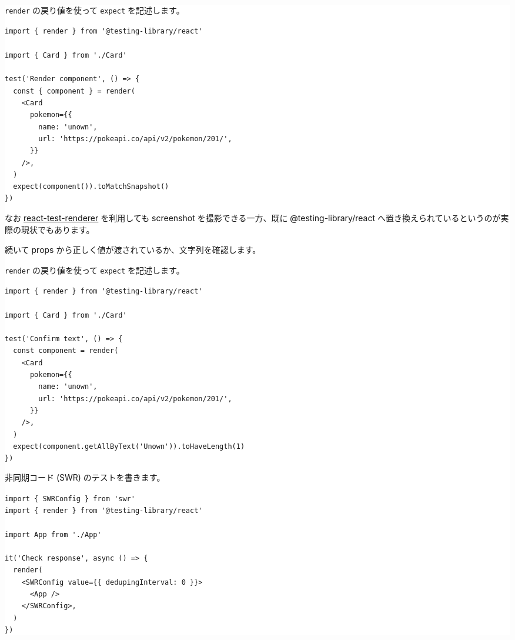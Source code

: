 `render` の戻り値を使って `expect` を記述します。

```tsx
import { render } from '@testing-library/react'

import { Card } from './Card'

test('Render component', () => {
  const { component } = render(
    <Card
      pokemon={{
        name: 'unown',
        url: 'https://pokeapi.co/api/v2/pokemon/201/',
      }}
    />,
  )
  expect(component()).toMatchSnapshot()
})
```

なお [react-test-renderer](https://www.npmjs.com/package/react-test-renderer) を利用しても screenshot を撮影できる一方、既に @testing-library/react へ置き換えられているというのが実際の現状でもあります。

続いて props から正しく値が渡されているか、文字列を確認します。

`render` の戻り値を使って `expect` を記述します。

```tsx
import { render } from '@testing-library/react'

import { Card } from './Card'

test('Confirm text', () => {
  const component = render(
    <Card
      pokemon={{
        name: 'unown',
        url: 'https://pokeapi.co/api/v2/pokemon/201/',
      }}
    />,
  )
  expect(component.getAllByText('Unown')).toHaveLength(1)
})
```

非同期コード (SWR) のテストを書きます。

```tsx
import { SWRConfig } from 'swr'
import { render } from '@testing-library/react'

import App from './App'

it('Check response', async () => {
  render(
    <SWRConfig value={{ dedupingInterval: 0 }}>
      <App />
    </SWRConfig>,
  )
})
```
